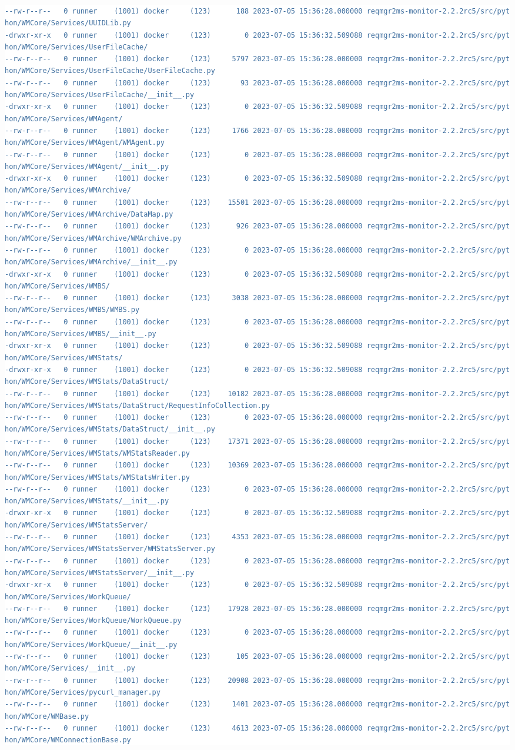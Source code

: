 ```diff
--rw-r--r--   0 runner    (1001) docker     (123)      188 2023-07-05 15:36:28.000000 reqmgr2ms-monitor-2.2.2rc5/src/python/WMCore/Services/UUIDLib.py
-drwxr-xr-x   0 runner    (1001) docker     (123)        0 2023-07-05 15:36:32.509088 reqmgr2ms-monitor-2.2.2rc5/src/python/WMCore/Services/UserFileCache/
--rw-r--r--   0 runner    (1001) docker     (123)     5797 2023-07-05 15:36:28.000000 reqmgr2ms-monitor-2.2.2rc5/src/python/WMCore/Services/UserFileCache/UserFileCache.py
--rw-r--r--   0 runner    (1001) docker     (123)       93 2023-07-05 15:36:28.000000 reqmgr2ms-monitor-2.2.2rc5/src/python/WMCore/Services/UserFileCache/__init__.py
-drwxr-xr-x   0 runner    (1001) docker     (123)        0 2023-07-05 15:36:32.509088 reqmgr2ms-monitor-2.2.2rc5/src/python/WMCore/Services/WMAgent/
--rw-r--r--   0 runner    (1001) docker     (123)     1766 2023-07-05 15:36:28.000000 reqmgr2ms-monitor-2.2.2rc5/src/python/WMCore/Services/WMAgent/WMAgent.py
--rw-r--r--   0 runner    (1001) docker     (123)        0 2023-07-05 15:36:28.000000 reqmgr2ms-monitor-2.2.2rc5/src/python/WMCore/Services/WMAgent/__init__.py
-drwxr-xr-x   0 runner    (1001) docker     (123)        0 2023-07-05 15:36:32.509088 reqmgr2ms-monitor-2.2.2rc5/src/python/WMCore/Services/WMArchive/
--rw-r--r--   0 runner    (1001) docker     (123)    15501 2023-07-05 15:36:28.000000 reqmgr2ms-monitor-2.2.2rc5/src/python/WMCore/Services/WMArchive/DataMap.py
--rw-r--r--   0 runner    (1001) docker     (123)      926 2023-07-05 15:36:28.000000 reqmgr2ms-monitor-2.2.2rc5/src/python/WMCore/Services/WMArchive/WMArchive.py
--rw-r--r--   0 runner    (1001) docker     (123)        0 2023-07-05 15:36:28.000000 reqmgr2ms-monitor-2.2.2rc5/src/python/WMCore/Services/WMArchive/__init__.py
-drwxr-xr-x   0 runner    (1001) docker     (123)        0 2023-07-05 15:36:32.509088 reqmgr2ms-monitor-2.2.2rc5/src/python/WMCore/Services/WMBS/
--rw-r--r--   0 runner    (1001) docker     (123)     3038 2023-07-05 15:36:28.000000 reqmgr2ms-monitor-2.2.2rc5/src/python/WMCore/Services/WMBS/WMBS.py
--rw-r--r--   0 runner    (1001) docker     (123)        0 2023-07-05 15:36:28.000000 reqmgr2ms-monitor-2.2.2rc5/src/python/WMCore/Services/WMBS/__init__.py
-drwxr-xr-x   0 runner    (1001) docker     (123)        0 2023-07-05 15:36:32.509088 reqmgr2ms-monitor-2.2.2rc5/src/python/WMCore/Services/WMStats/
-drwxr-xr-x   0 runner    (1001) docker     (123)        0 2023-07-05 15:36:32.509088 reqmgr2ms-monitor-2.2.2rc5/src/python/WMCore/Services/WMStats/DataStruct/
--rw-r--r--   0 runner    (1001) docker     (123)    10182 2023-07-05 15:36:28.000000 reqmgr2ms-monitor-2.2.2rc5/src/python/WMCore/Services/WMStats/DataStruct/RequestInfoCollection.py
--rw-r--r--   0 runner    (1001) docker     (123)        0 2023-07-05 15:36:28.000000 reqmgr2ms-monitor-2.2.2rc5/src/python/WMCore/Services/WMStats/DataStruct/__init__.py
--rw-r--r--   0 runner    (1001) docker     (123)    17371 2023-07-05 15:36:28.000000 reqmgr2ms-monitor-2.2.2rc5/src/python/WMCore/Services/WMStats/WMStatsReader.py
--rw-r--r--   0 runner    (1001) docker     (123)    10369 2023-07-05 15:36:28.000000 reqmgr2ms-monitor-2.2.2rc5/src/python/WMCore/Services/WMStats/WMStatsWriter.py
--rw-r--r--   0 runner    (1001) docker     (123)        0 2023-07-05 15:36:28.000000 reqmgr2ms-monitor-2.2.2rc5/src/python/WMCore/Services/WMStats/__init__.py
-drwxr-xr-x   0 runner    (1001) docker     (123)        0 2023-07-05 15:36:32.509088 reqmgr2ms-monitor-2.2.2rc5/src/python/WMCore/Services/WMStatsServer/
--rw-r--r--   0 runner    (1001) docker     (123)     4353 2023-07-05 15:36:28.000000 reqmgr2ms-monitor-2.2.2rc5/src/python/WMCore/Services/WMStatsServer/WMStatsServer.py
--rw-r--r--   0 runner    (1001) docker     (123)        0 2023-07-05 15:36:28.000000 reqmgr2ms-monitor-2.2.2rc5/src/python/WMCore/Services/WMStatsServer/__init__.py
-drwxr-xr-x   0 runner    (1001) docker     (123)        0 2023-07-05 15:36:32.509088 reqmgr2ms-monitor-2.2.2rc5/src/python/WMCore/Services/WorkQueue/
--rw-r--r--   0 runner    (1001) docker     (123)    17928 2023-07-05 15:36:28.000000 reqmgr2ms-monitor-2.2.2rc5/src/python/WMCore/Services/WorkQueue/WorkQueue.py
--rw-r--r--   0 runner    (1001) docker     (123)        0 2023-07-05 15:36:28.000000 reqmgr2ms-monitor-2.2.2rc5/src/python/WMCore/Services/WorkQueue/__init__.py
--rw-r--r--   0 runner    (1001) docker     (123)      105 2023-07-05 15:36:28.000000 reqmgr2ms-monitor-2.2.2rc5/src/python/WMCore/Services/__init__.py
--rw-r--r--   0 runner    (1001) docker     (123)    20908 2023-07-05 15:36:28.000000 reqmgr2ms-monitor-2.2.2rc5/src/python/WMCore/Services/pycurl_manager.py
--rw-r--r--   0 runner    (1001) docker     (123)     1401 2023-07-05 15:36:28.000000 reqmgr2ms-monitor-2.2.2rc5/src/python/WMCore/WMBase.py
--rw-r--r--   0 runner    (1001) docker     (123)     4613 2023-07-05 15:36:28.000000 reqmgr2ms-monitor-2.2.2rc5/src/python/WMCore/WMConnectionBase.py
```